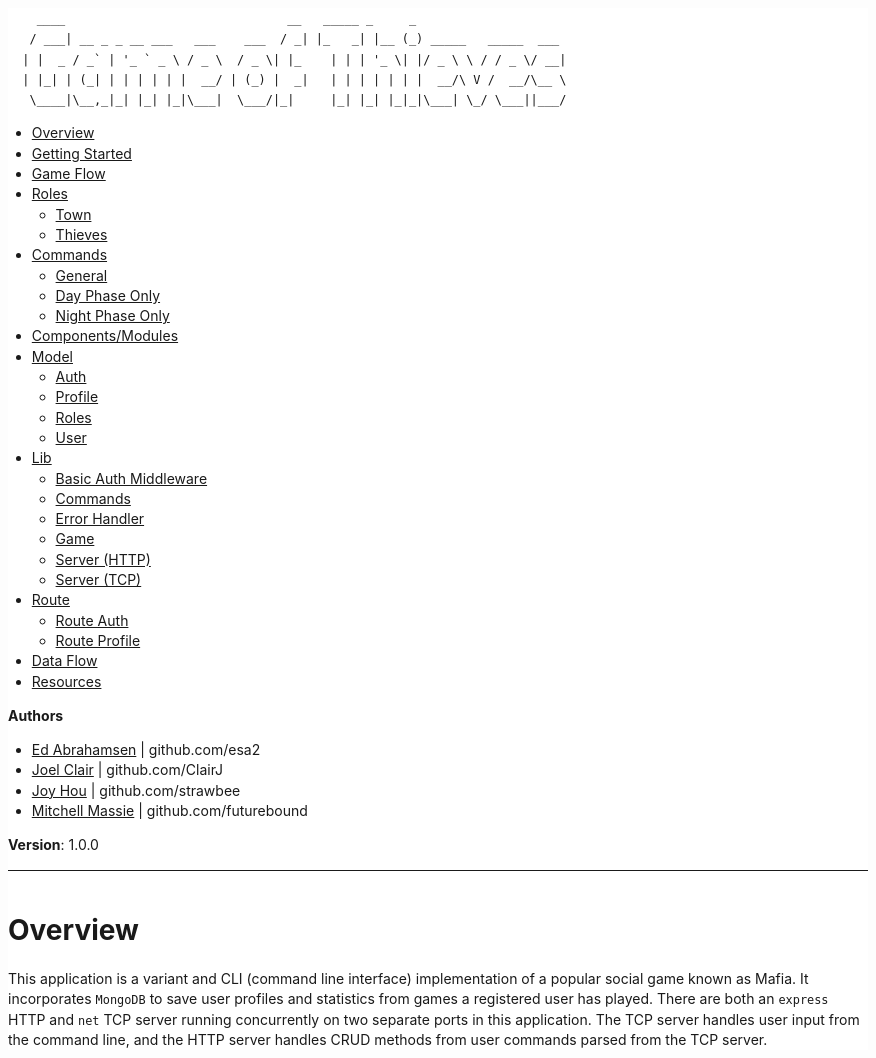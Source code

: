 ```
    ____                               __   _____ _     _                       
   / ___| __ _ _ __ ___   ___    ___  / _| |_   _| |__ (_) _____   _____  ___   
  | |  _ / _` | '_ ` _ \ / _ \  / _ \| |_    | | | '_ \| |/ _ \ \ / / _ \/ __|  
  | |_| | (_| | | | | | |  __/ | (_) |  _|   | | | | | | |  __/\ V /  __/\__ \  
   \____|\__,_|_| |_| |_|\___|  \___/|_|     |_| |_| |_|_|\___| \_/ \___||___/
```

* [Overview](#overview)
* [Getting Started](#getting-started)
* [Game Flow](#game-flow)
* [Roles](#roles)
  - [Town](#town)
  - [Thieves](#thieves)
* [Commands](#commands)
  - [General](#general)
  - [Day Phase Only](#day-phase-only)
  - [Night Phase Only](#night-phase-only)
* [Components/Modules](#components/modules)
* [Model](#model)
  - [Auth](#auth)
  - [Profile](#profile)
  - [Roles](#roles)
  - [User](#user)
* [Lib](#lib) 
  - [Basic Auth Middleware](#basic-auth-middleware)
  - [Commands](#commands)
  - [Error Handler](#error-handler)
  - [Game](#game)
  - [Server (HTTP)](#server-http)
  - [Server (TCP)](#server-tcp)
* [Route](#route)
  - [Route Auth](#route-auth)
  - [Route Profile](#route-profile)
* [Data Flow](#data-flow)
* [Resources](#resources)

**Authors**
* [Ed Abrahamsen](https://github.com/esa2) | github.com/esa2
* [Joel Clair](https://github.com/ClairJ) | github.com/ClairJ
* [Joy Hou](https://github.com/strawbee) | github.com/strawbee
* [Mitchell Massie](https://github.com/futurebound) | github.com/futurebound

**Version**: 1.0.0

***
# Overview
This application is a variant and CLI (command line interface) implementation of a popular social game known as Mafia. It incorporates `MongoDB` to save user profiles and statistics from games a registered user has played. There are both an `express` HTTP and `net` TCP server running concurrently on two separate ports in this application. The TCP server handles user input from the command line, and the HTTP server handles CRUD methods from user commands parsed from the TCP server.
